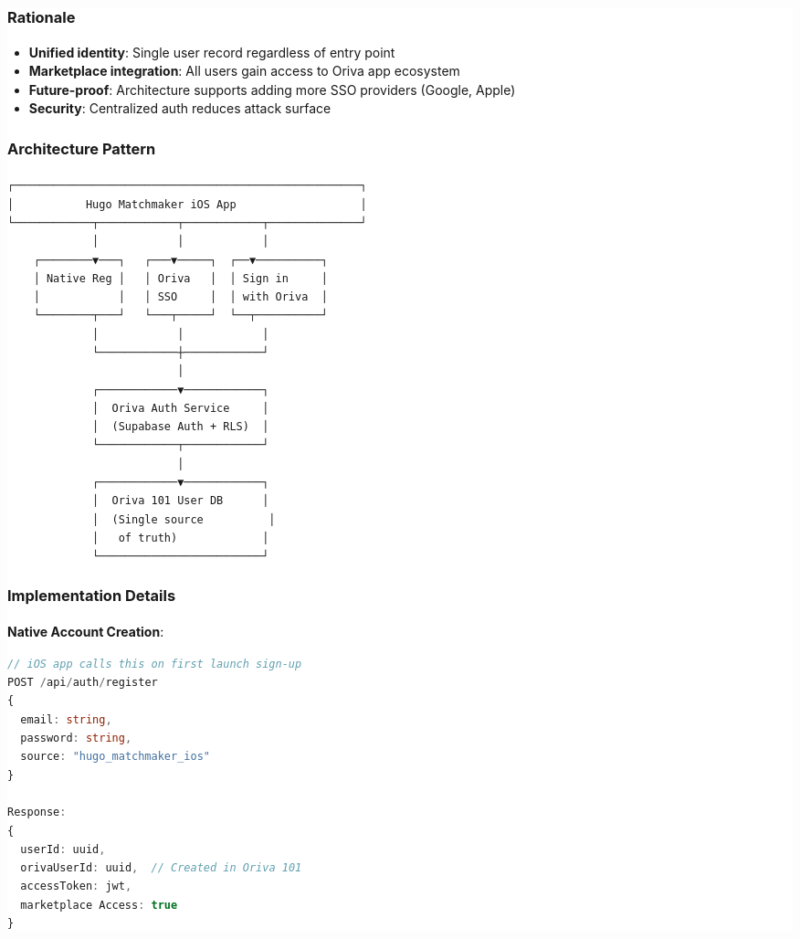 ### Rationale
- **Unified identity**: Single user record regardless of entry point
- **Marketplace integration**: All users gain access to Oriva app ecosystem
- **Future-proof**: Architecture supports adding more SSO providers (Google, Apple)
- **Security**: Centralized auth reduces attack surface

### Architecture Pattern
```
┌─────────────────────────────────────────────────────┐
│           Hugo Matchmaker iOS App                   │
└────────────┬────────────┬────────────┬──────────────┘
             │            │            │
    ┌────────▼───┐   ┌───▼─────┐  ┌──▼──────────┐
    │ Native Reg │   │ Oriva   │  │ Sign in     │
    │            │   │ SSO     │  │ with Oriva  │
    └────────┬───┘   └───┬─────┘  └──┬──────────┘
             │            │            │
             └────────────┼────────────┘
                          │
             ┌────────────▼────────────┐
             │  Oriva Auth Service     │
             │  (Supabase Auth + RLS)  │
             └────────────┬────────────┘
                          │
             ┌────────────▼────────────┐
             │  Oriva 101 User DB      │
             │  (Single source          │
             │   of truth)             │
             └─────────────────────────┘
```

### Implementation Details

**Native Account Creation**:
```typescript
// iOS app calls this on first launch sign-up
POST /api/auth/register
{
  email: string,
  password: string,
  source: "hugo_matchmaker_ios"
}

Response:
{
  userId: uuid,
  orivaUserId: uuid,  // Created in Oriva 101
  accessToken: jwt,
  marketplace Access: true
}
```
